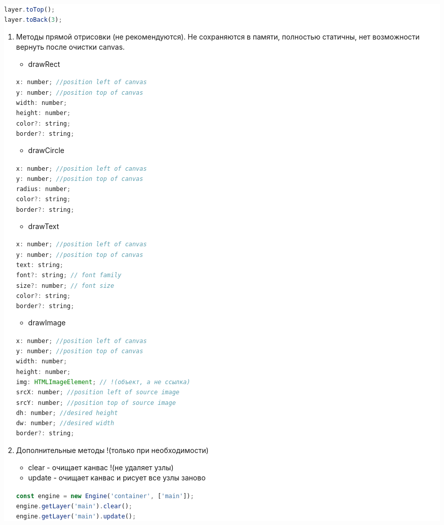    ```javascript
   layer.toTop();
   layer.toBack(3);
   ```

1. Методы прямой отрисовки (не рекомендуются). Не сохраняются в памяти, полностью статичны, нет возможности вернуть после очистки canvas.

   - drawRect

   ```javascript
   x: number; //position left of canvas
   y: number; //position top of canvas
   width: number;
   height: number;
   color?: string;
   border?: string;
   ```

   - drawСircle

   ```javascript
   x: number; //position left of canvas
   y: number; //position top of canvas
   radius: number;
   color?: string;
   border?: string;
   ```

   - drawText

   ```javascript
   x: number; //position left of canvas
   y: number; //position top of canvas
   text: string;
   font?: string; // font family
   size?: number; // font size
   color?: string;
   border?: string;
   ```

   - drawImage

   ```javascript
   x: number; //position left of canvas
   y: number; //position top of canvas
   width: number;
   height: number;
   img: HTMLImageElement; // !(объект, а не ссылка)
   srcX: number; //position left of source image
   srcY: number; //position top of source image
   dh: number; //desired height
   dw: number; //desired width
   border?: string;
   ```

1. Дополнительные методы !(только при необходимости)
   - clear - очищает канвас !(не удаляет узлы)
   - update - очищает канвас и рисует все узлы заново
   ```javascript
   const engine = new Engine('container', ['main']);
   engine.getLayer('main').clear();
   engine.getLayer('main').update();
   ```


  [dynamic: string]: {
